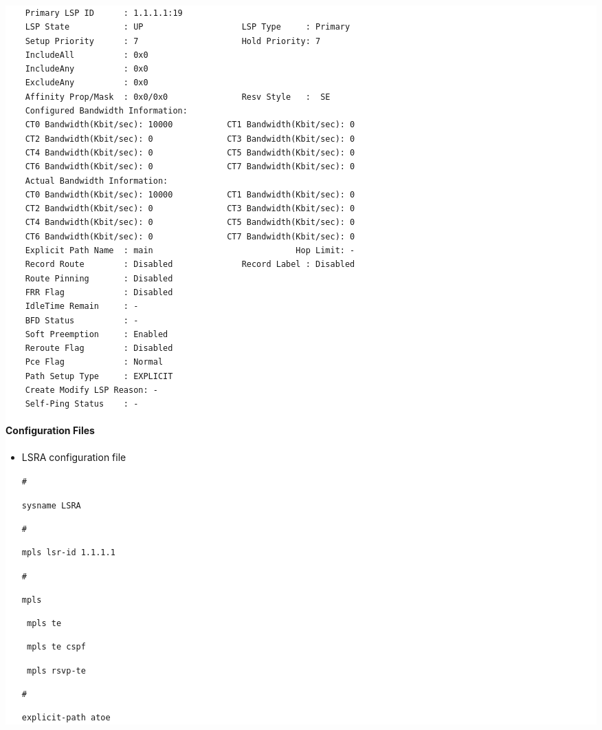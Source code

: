    ```
       Primary LSP ID      : 1.1.1.1:19
       LSP State           : UP                    LSP Type     : Primary
       Setup Priority      : 7                     Hold Priority: 7
       IncludeAll          : 0x0
       IncludeAny          : 0x0
       ExcludeAny          : 0x0
       Affinity Prop/Mask  : 0x0/0x0               Resv Style   :  SE
       Configured Bandwidth Information:
       CT0 Bandwidth(Kbit/sec): 10000           CT1 Bandwidth(Kbit/sec): 0
       CT2 Bandwidth(Kbit/sec): 0               CT3 Bandwidth(Kbit/sec): 0
       CT4 Bandwidth(Kbit/sec): 0               CT5 Bandwidth(Kbit/sec): 0
       CT6 Bandwidth(Kbit/sec): 0               CT7 Bandwidth(Kbit/sec): 0
       Actual Bandwidth Information:
       CT0 Bandwidth(Kbit/sec): 10000           CT1 Bandwidth(Kbit/sec): 0
       CT2 Bandwidth(Kbit/sec): 0               CT3 Bandwidth(Kbit/sec): 0
       CT4 Bandwidth(Kbit/sec): 0               CT5 Bandwidth(Kbit/sec): 0
       CT6 Bandwidth(Kbit/sec): 0               CT7 Bandwidth(Kbit/sec): 0
       Explicit Path Name  : main                             Hop Limit: -
       Record Route        : Disabled              Record Label : Disabled
       Route Pinning       : Disabled
       FRR Flag            : Disabled
       IdleTime Remain     : -
       BFD Status          : -
       Soft Preemption     : Enabled 
       Reroute Flag        : Disabled
       Pce Flag            : Normal
       Path Setup Type     : EXPLICIT
       Create Modify LSP Reason: -
       Self-Ping Status    : -
   ```

#### Configuration Files

* LSRA configuration file
  
  ```
  #
  ```
  ```
  sysname LSRA
  ```
  ```
  #
  ```
  ```
  mpls lsr-id 1.1.1.1
  ```
  ```
  #
  ```
  ```
  mpls
  ```
  ```
   mpls te
  ```
  ```
   mpls te cspf
  ```
  ```
   mpls rsvp-te
  ```
  ```
  #
  ```
  ```
  explicit-path atoe
  ```